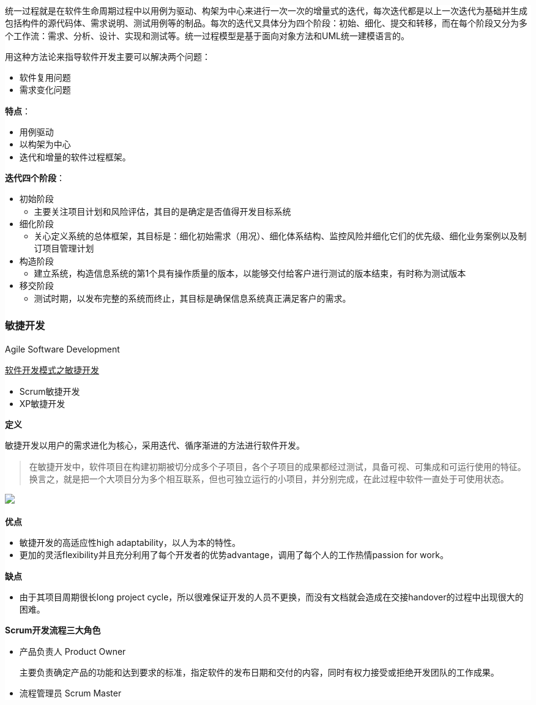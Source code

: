 统一过程就是在软件生命周期过程中以用例为驱动、构架为中心来进行一次一次的增量式的迭代，每次迭代都是以上一次迭代为基础并生成包括构件的源代码体、需求说明、测试用例等的制品。每次的迭代又具体分为四个阶段：初始、细化、提交和转移，而在每个阶段又分为多个工作流：需求、分析、设计、实现和测试等。统一过程模型是基于面向对象方法和UML统一建模语言的。

用这种方法论来指导软件开发主要可以解决两个问题：

- 软件复用问题
- 需求变化问题

**特点**：

- 用例驱动
- 以构架为中心
- 迭代和增量的软件过程框架。

**迭代四个阶段**：

- 初始阶段
  - 主要关注项目计划和风险评估，其目的是确定是否值得开发目标系统 
- 细化阶段
  - 关心定义系统的总体框架，其目标是：细化初始需求（用况）、细化体系结构、监控风险并细化它们的优先级、细化业务案例以及制订项目管理计划 
- 构造阶段
  -  建立系统，构造信息系统的第1个具有操作质量的版本，以能够交付给客户进行测试的版本结束，有时称为测试版本 
- 移交阶段
  - 测试时期，以发布完整的系统而终止，其目标是确保信息系统真正满足客户的需求。 

### 敏捷开发

Agile Software Development

[软件开发模式之敏捷开发](https://blog.csdn.net/xiajun2356033/article/details/81513957)

- Scrum敏捷开发
- XP敏捷开发

**定义**

敏捷开发以用户的需求进化为核心，采用迭代、循序渐进的方法进行软件开发。

> 在敏捷开发中，软件项目在构建初期被切分成多个子项目，各个子项目的成果都经过测试，具备可视、可集成和可运行使用的特征。换言之，就是把一个大项目分为多个相互联系，但也可独立运行的小项目，并分别完成，在此过程中软件一直处于可使用状态。

![](https://keyon-photo-1256901694.cos.ap-beijing.myqcloud.com//markdown20191123181448.png)

**优点**

- 敏捷开发的高适应性high adaptability，以人为本的特性。
- 更加的灵活flexibility并且充分利用了每个开发者的优势advantage，调用了每个人的工作热情passion for work。

**缺点**

- 由于其项目周期很长long project cycle，所以很难保证开发的人员不更换，而没有文档就会造成在交接handover的过程中出现很大的困难。

**Scrum开发流程三大角色**

- 产品负责人 Product Owner

  主要负责确定产品的功能和达到要求的标准，指定软件的发布日期和交付的内容，同时有权力接受或拒绝开发团队的工作成果。

- 流程管理员 Scrum Master
